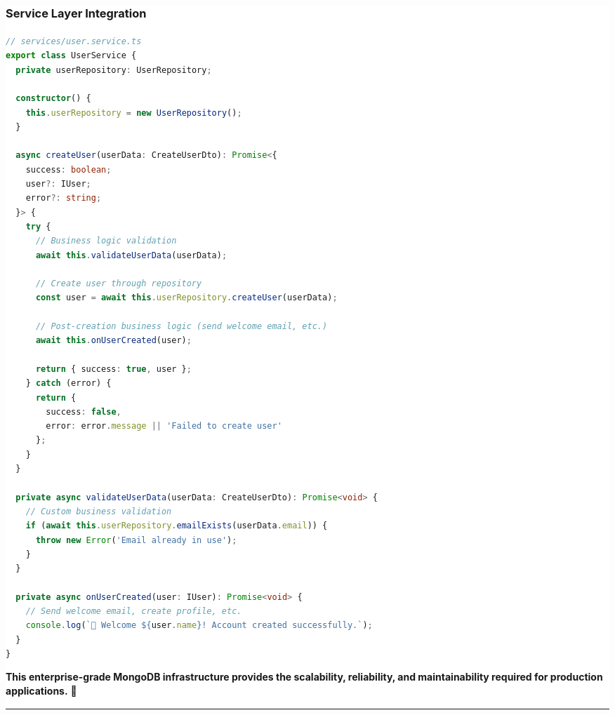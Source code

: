 ### **Service Layer Integration**

```typescript
// services/user.service.ts
export class UserService {
  private userRepository: UserRepository;

  constructor() {
    this.userRepository = new UserRepository();
  }

  async createUser(userData: CreateUserDto): Promise<{
    success: boolean;
    user?: IUser;
    error?: string;
  }> {
    try {
      // Business logic validation
      await this.validateUserData(userData);
      
      // Create user through repository
      const user = await this.userRepository.createUser(userData);
      
      // Post-creation business logic (send welcome email, etc.)
      await this.onUserCreated(user);
      
      return { success: true, user };
    } catch (error) {
      return { 
        success: false, 
        error: error.message || 'Failed to create user' 
      };
    }
  }

  private async validateUserData(userData: CreateUserDto): Promise<void> {
    // Custom business validation
    if (await this.userRepository.emailExists(userData.email)) {
      throw new Error('Email already in use');
    }
  }

  private async onUserCreated(user: IUser): Promise<void> {
    // Send welcome email, create profile, etc.
    console.log(`👋 Welcome ${user.name}! Account created successfully.`);
  }
}
```

**This enterprise-grade MongoDB infrastructure provides the scalability, reliability, and maintainability required for production applications.** 🚀

---